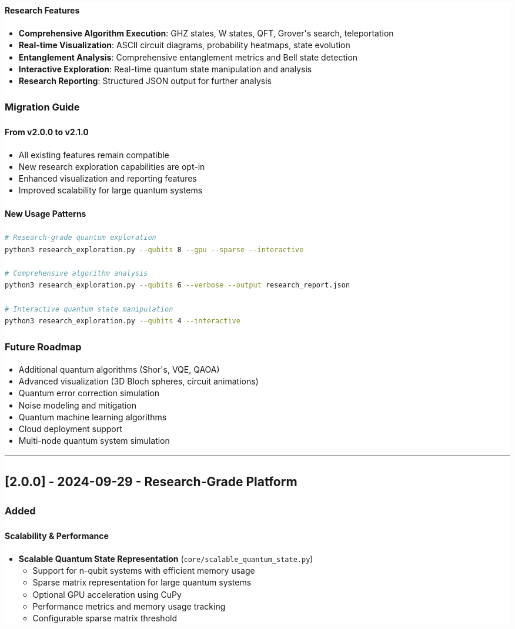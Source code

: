 #### Research Features
- **Comprehensive Algorithm Execution**: GHZ states, W states, QFT, Grover's search, teleportation
- **Real-time Visualization**: ASCII circuit diagrams, probability heatmaps, state evolution
- **Entanglement Analysis**: Comprehensive entanglement metrics and Bell state detection
- **Interactive Exploration**: Real-time quantum state manipulation and analysis
- **Research Reporting**: Structured JSON output for further analysis

### Migration Guide

#### From v2.0.0 to v2.1.0
- All existing features remain compatible
- New research exploration capabilities are opt-in
- Enhanced visualization and reporting features
- Improved scalability for large quantum systems

#### New Usage Patterns
```bash
# Research-grade quantum exploration
python3 research_exploration.py --qubits 8 --gpu --sparse --interactive

# Comprehensive algorithm analysis
python3 research_exploration.py --qubits 6 --verbose --output research_report.json

# Interactive quantum state manipulation
python3 research_exploration.py --qubits 4 --interactive
```

### Future Roadmap
- Additional quantum algorithms (Shor's, VQE, QAOA)
- Advanced visualization (3D Bloch spheres, circuit animations)
- Quantum error correction simulation
- Noise modeling and mitigation
- Quantum machine learning algorithms
- Cloud deployment support
- Multi-node quantum system simulation

---

## [2.0.0] - 2024-09-29 - Research-Grade Platform

### Added

#### Scalability & Performance
- **Scalable Quantum State Representation** (`core/scalable_quantum_state.py`)
  - Support for n-qubit systems with efficient memory usage
  - Sparse matrix representation for large quantum systems
  - Optional GPU acceleration using CuPy
  - Performance metrics and memory usage tracking
  - Configurable sparse matrix threshold
